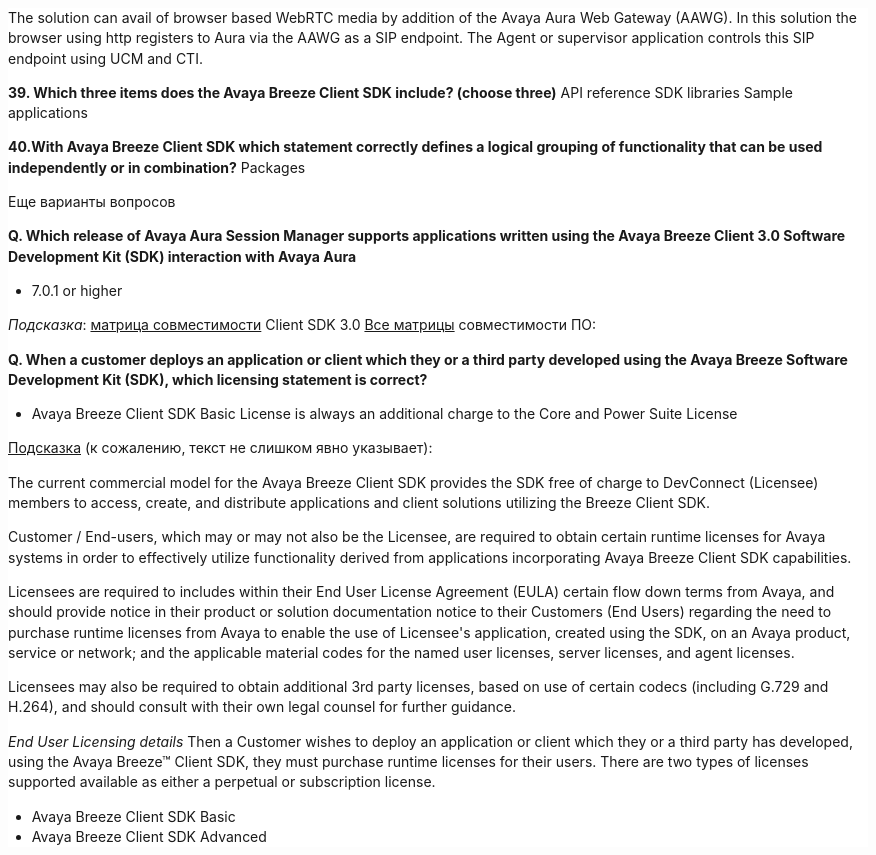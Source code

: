 The solution can avail of browser based WebRTC media by addition of the Avaya Aura Web Gateway (AAWG). In this solution the browser using http registers to Aura via the AAWG as a SIP endpoint. The Agent or supervisor application controls this SIP endpoint using UCM and CTI.

**39. Which three items does the Avaya Breeze Client SDK include? (choose three)**
API reference
SDK libraries
Sample applications

**40.With Avaya Breeze Client SDK which statement correctly defines a logical grouping of functionality that can be used independently or in combination?**
Packages

Еще варианты вопросов

**Q. Which release of Avaya Aura Session Manager supports applications written using the Avaya Breeze Client 3.0 Software Development Kit (SDK) interaction with Avaya Aura**
- 7.0.1 or higher

*Подсказка*: [матрица совместимости](https://secureservices.avaya.com/compatibility-matrix/menus/product.xhtml?name=Breeze+Client+SDK&version=3.0) Client SDK 3.0 
[Все матрицы](https://secureservices.avaya.com/compatibility-matrix/menus/product.xhtml) совместимости ПО: 

**Q. When a customer deploys an application or client which they or a third party developed using the Avaya Breeze Software Development Kit (SDK), which licensing statement is correct?**
- Avaya Breeze Client SDK Basic License is always an additional charge to the Core and Power Suite License

[Подсказка](https://www.devconnectprogram.com/site/global/products_resources/avaya_client_sdk/licensing/index.gsp) (к сожалению, текст не слишком явно указывает):

The current commercial model for the Avaya Breeze Client SDK provides the SDK free of charge to DevConnect (Licensee) members to access, create, and distribute applications and client solutions utilizing the Breeze Client SDK.

Customer / End-users, which may or may not also be the Licensee, are required to obtain certain runtime licenses for Avaya systems in order to effectively utilize functionality derived from applications incorporating Avaya Breeze Client SDK capabilities.

Licensees are required to includes within their End User License Agreement (EULA) certain flow down terms from Avaya, and should provide notice in their product or solution documentation notice to their Customers (End Users) regarding the need to purchase runtime licenses from Avaya to enable the use of Licensee's application, created using the SDK, on an Avaya product, service or network; and the applicable material codes for the named user licenses, server licenses, and agent licenses.

Licensees may also be required to obtain additional 3rd party licenses, based on use of certain codecs (including G.729 and H.264), and should consult with their own legal counsel for further guidance.

*End User Licensing details*
Then a Customer wishes to deploy an application or client which they or a third party has developed, using the Avaya Breeze™ Client SDK, they must purchase runtime licenses for their users. There are two types of licenses supported available as either a perpetual or subscription license.
- Avaya Breeze Client SDK Basic
- Avaya Breeze Client SDK Advanced
